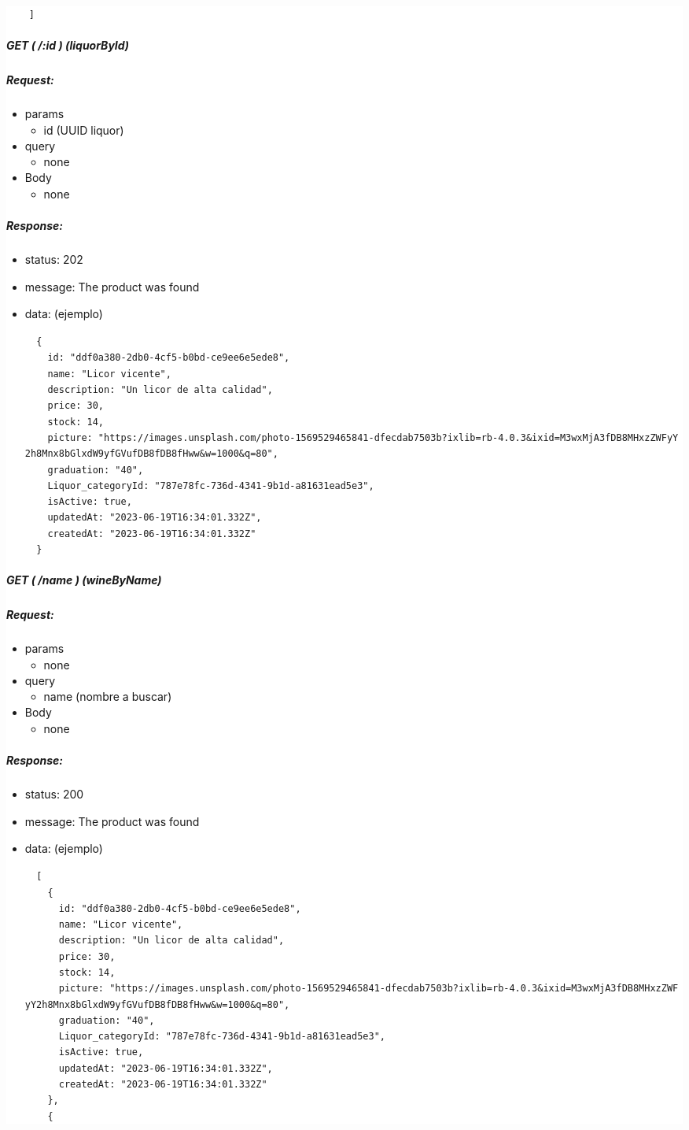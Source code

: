         ]

##### GET ( /:id ) (liquorById)

##### Request:

- params
  - id (UUID liquor)
- query
  - none
- Body
  - none

##### Response:

- status: 202
- message: The product was found
- data: (ejemplo)

        {
          id: "ddf0a380-2db0-4cf5-b0bd-ce9ee6e5ede8",
          name: "Licor vicente",
          description: "Un licor de alta calidad",
          price: 30,
          stock: 14,
          picture: "https://images.unsplash.com/photo-1569529465841-dfecdab7503b?ixlib=rb-4.0.3&ixid=M3wxMjA3fDB8MHxzZWFyY2h8Mnx8bGlxdW9yfGVufDB8fDB8fHww&w=1000&q=80",
          graduation: "40",
          Liquor_categoryId: "787e78fc-736d-4341-9b1d-a81631ead5e3",
          isActive: true,
          updatedAt: "2023-06-19T16:34:01.332Z",
          createdAt: "2023-06-19T16:34:01.332Z"
        }

##### GET ( /name ) (wineByName)

##### Request:

- params
  - none
- query
  - name (nombre a buscar)
- Body
  - none

##### Response:

- status: 200
- message: The product was found
- data: (ejemplo)

        [
          {
            id: "ddf0a380-2db0-4cf5-b0bd-ce9ee6e5ede8",
            name: "Licor vicente",
            description: "Un licor de alta calidad",
            price: 30,
            stock: 14,
            picture: "https://images.unsplash.com/photo-1569529465841-dfecdab7503b?ixlib=rb-4.0.3&ixid=M3wxMjA3fDB8MHxzZWFyY2h8Mnx8bGlxdW9yfGVufDB8fDB8fHww&w=1000&q=80",
            graduation: "40",
            Liquor_categoryId: "787e78fc-736d-4341-9b1d-a81631ead5e3",
            isActive: true,
            updatedAt: "2023-06-19T16:34:01.332Z",
            createdAt: "2023-06-19T16:34:01.332Z"
          },
          {